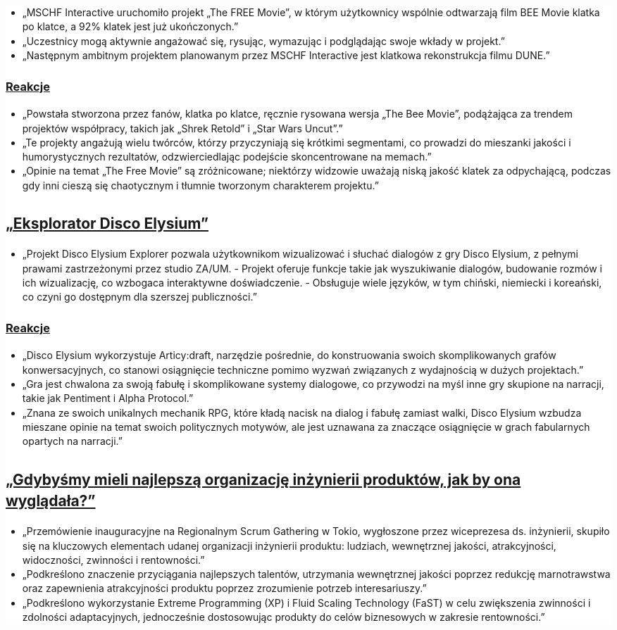 - „MSCHF Interactive uruchomiło projekt „The FREE Movie”, w którym użytkownicy wspólnie odtwarzają film BEE Movie klatka po klatce, a 92% klatek jest już ukończonych.”
- „Uczestnicy mogą aktywnie angażować się, rysując, wymazując i podglądając swoje wkłady w projekt.”
- „Następnym ambitnym projektem planowanym przez MSCHF Interactive jest klatkowa rekonstrukcja filmu DUNE.”

### [Reakcje](https://news.ycombinator.com/item?id=42678584)

- „Powstała stworzona przez fanów, klatka po klatce, ręcznie rysowana wersja „The Bee Movie”, podążająca za trendem projektów współpracy, takich jak „Shrek Retold” i „Star Wars Uncut”.”
- „Te projekty angażują wielu twórców, którzy przyczyniają się krótkimi segmentami, co prowadzi do mieszanki jakości i humorystycznych rezultatów, odzwierciedlając podejście skoncentrowane na memach.”
- „Opinie na temat „The Free Movie” są zróżnicowane; niektórzy widzowie uważają niską jakość klatek za odpychającą, podczas gdy inni cieszą się chaotycznym i tłumnie tworzonym charakterem projektu.”

## [„Eksplorator Disco Elysium”](http://134.0.119.41)

- „Projekt Disco Elysium Explorer pozwala użytkownikom wizualizować i słuchać dialogów z gry Disco Elysium, z pełnymi prawami zastrzeżonymi przez studio ZA/UM. - Projekt oferuje funkcje takie jak wyszukiwanie dialogów, budowanie rozmów i ich wizualizację, co wzbogaca interaktywne doświadczenie. - Obsługuje wiele języków, w tym chiński, niemiecki i koreański, co czyni go dostępnym dla szerszej publiczności.”

### [Reakcje](https://news.ycombinator.com/item?id=42679679)

- „Disco Elysium wykorzystuje Articy:draft, narzędzie pośrednie, do konstruowania swoich skomplikowanych grafów konwersacyjnych, co stanowi osiągnięcie techniczne pomimo wyzwań związanych z wydajnością w dużych projektach.”
- „Gra jest chwalona za swoją fabułę i skomplikowane systemy dialogowe, co przywodzi na myśl inne gry skupione na narracji, takie jak Pentiment i Alpha Protocol.”
- „Znana ze swoich unikalnych mechanik RPG, które kładą nacisk na dialog i fabułę zamiast walki, Disco Elysium wzbudza mieszane opinie na temat swoich politycznych motywów, ale jest uznawana za znaczące osiągnięcie w grach fabularnych opartych na narracji.”

## [„Gdybyśmy mieli najlepszą organizację inżynierii produktów, jak by ona wyglądała?”](https://www.jamesshore.com/v2/blog/2025/the-best-product-engineering-org-in-the-world)

- „Przemówienie inauguracyjne na Regionalnym Scrum Gathering w Tokio, wygłoszone przez wiceprezesa ds. inżynierii, skupiło się na kluczowych elementach udanej organizacji inżynierii produktu: ludziach, wewnętrznej jakości, atrakcyjności, widoczności, zwinności i rentowności.”
- „Podkreślono znaczenie przyciągania najlepszych talentów, utrzymania wewnętrznej jakości poprzez redukcję marnotrawstwa oraz zapewnienia atrakcyjności produktu poprzez zrozumienie potrzeb interesariuszy.”
- „Podkreślono wykorzystanie Extreme Programming (XP) i Fluid Scaling Technology (FaST) w celu zwiększenia zwinności i zdolności adaptacyjnych, jednocześnie dostosowując produkty do celów biznesowych w zakresie rentowności.”
